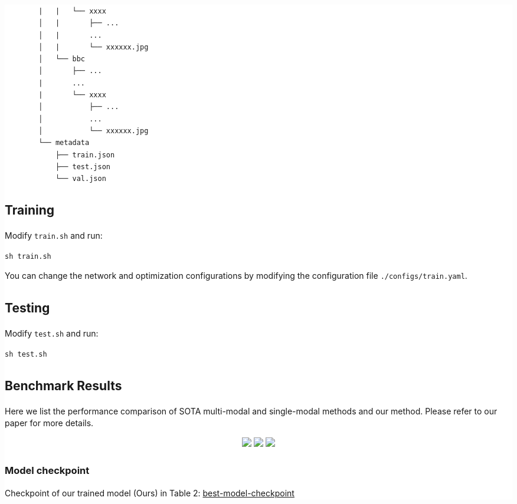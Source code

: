 ```
        |   |   └── xxxx
        │   |       ├── ...
        │   |       ...
        │   |       └── xxxxxx.jpg
        │   └── bbc
        │       ├── ...
        |       ...
        |       └── xxxx
        │           ├── ...
        │           ...
        │           └── xxxxxx.jpg
        └── metadata
            ├── train.json
            ├── test.json
            └── val.json

```


## Training

Modify `train.sh` and run:
```
sh train.sh
```

You can change the network and optimization configurations by modifying the configuration file `./configs/train.yaml`.


## Testing
Modify `test.sh` and run:
```
sh test.sh
```

## Benchmark Results
Here we list the performance comparison of SOTA multi-modal and single-modal methods and our method. Please refer to our paper for more details.

<div align="center">
<img src='./figs/table_2.jpg' width='90%'>
<img src='./figs/table_3.jpg' width='50%'>
<img src='./figs/table_4.jpg' width='50%'>
</div>

### Model checkpoint

Checkpoint of our trained model (Ours) in Table 2: [best-model-checkpoint](https://lifehkbueduhk-my.sharepoint.com/:u:/g/personal/16483782_life_hkbu_edu_hk/EfFYi4B5UXZPpYQwnaxIxDUBFd41GbHngcbW3y1Z9nfWrg?e=LfKjVK)  
